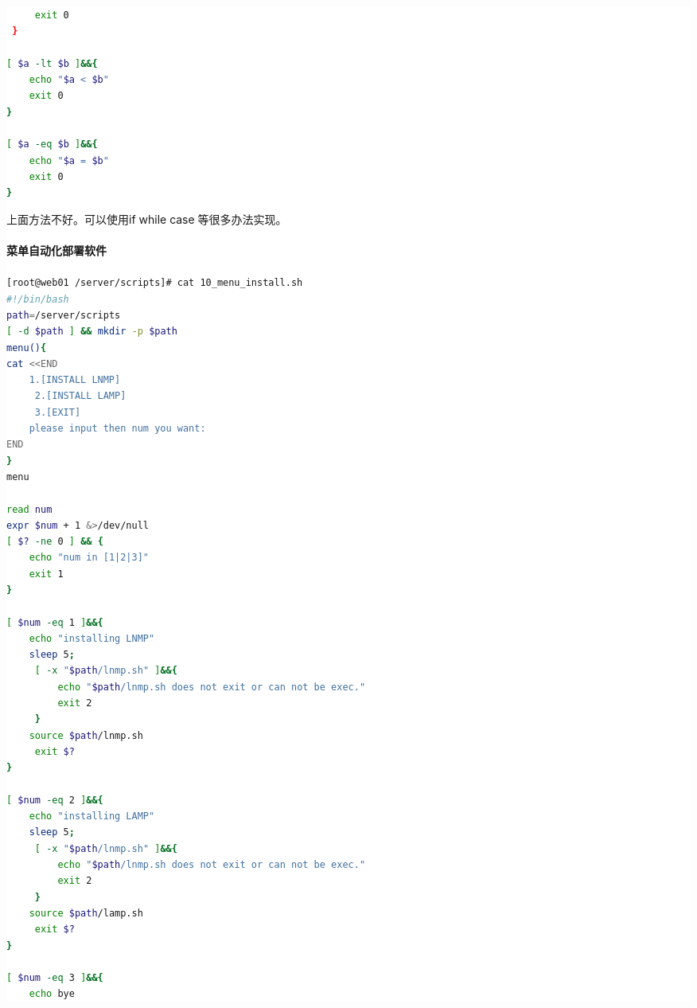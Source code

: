 ```bash
	 exit 0
 }

[ $a -lt $b ]&&{
    echo "$a < $b"
    exit 0
}

[ $a -eq $b ]&&{
    echo "$a = $b"
    exit 0
}
```

上面方法不好。可以使用if while case 等很多办法实现。

#### 菜单自动化部署软件

```bash
[root@web01 /server/scripts]# cat 10_menu_install.sh 
#!/bin/bash
path=/server/scripts
[ -d $path ] && mkdir -p $path
menu(){
cat <<END
    1.[INSTALL LNMP]
	 2.[INSTALL LAMP]
	 3.[EXIT]
    please input then num you want:
END
}
menu

read num
expr $num + 1 &>/dev/null
[ $? -ne 0 ] && {
    echo "num in [1|2|3]"
    exit 1
}

[ $num -eq 1 ]&&{
    echo "installing LNMP"
    sleep 5;
	 [ -x "$path/lnmp.sh" ]&&{
	     echo "$path/lnmp.sh does not exit or can not be exec." 
	     exit 2
	 }
    source $path/lnmp.sh
	 exit $?
}

[ $num -eq 2 ]&&{
    echo "installing LAMP"
    sleep 5;
	 [ -x "$path/lnmp.sh" ]&&{
	     echo "$path/lnmp.sh does not exit or can not be exec." 
	     exit 2
	 }
    source $path/lamp.sh
	 exit $?
}

[ $num -eq 3 ]&&{
    echo bye
```
